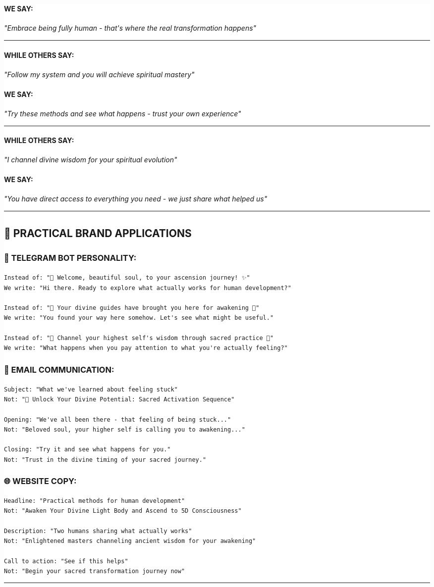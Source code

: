 #### **WE SAY:**
*"Embrace being fully human - that's where the real transformation happens"*

---

#### **WHILE OTHERS SAY:**
*"Follow my system and you will achieve spiritual mastery"*

#### **WE SAY:**
*"Try these methods and see what happens - trust your own experience"*

---

#### **WHILE OTHERS SAY:**
*"I channel divine wisdom for your spiritual evolution"*

#### **WE SAY:**
*"You have direct access to everything you need - we just share what helped us"*

---

## 🎨 **PRACTICAL BRAND APPLICATIONS**

### **📱 TELEGRAM BOT PERSONALITY:**
```
Instead of: "🌟 Welcome, beautiful soul, to your ascension journey! ✨"
We write: "Hi there. Ready to explore what actually works for human development?"

Instead of: "💫 Your divine guides have brought you here for awakening 🙏"
We write: "You found your way here somehow. Let's see what might be useful."

Instead of: "🔮 Channel your highest self's wisdom through sacred practice 🌙"
We write: "What happens when you pay attention to what you're actually feeling?"
```

### **📧 EMAIL COMMUNICATION:**
```
Subject: "What we've learned about feeling stuck"
Not: "🌟 Unlock Your Divine Potential: Sacred Activation Sequence"

Opening: "We've all been there - that feeling of being stuck..."
Not: "Beloved soul, your higher self is calling you to awakening..."

Closing: "Try it and see what happens for you."
Not: "Trust in the divine timing of your sacred journey."
```

### **🌐 WEBSITE COPY:**
```
Headline: "Practical methods for human development"
Not: "Awaken Your Divine Light Body and Ascend to 5D Consciousness"

Description: "Two humans sharing what actually works"
Not: "Enlightened masters channeling ancient wisdom for your awakening"

Call to action: "See if this helps"
Not: "Begin your sacred transformation journey now"
```

---